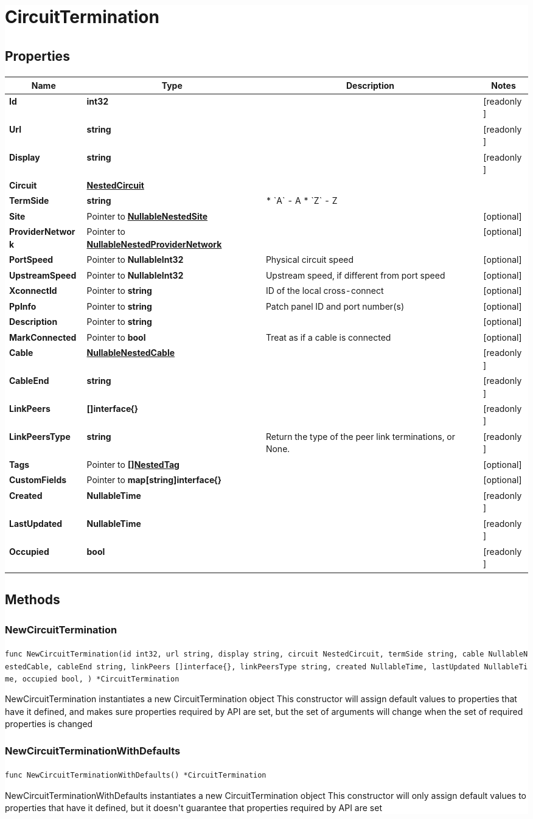 # CircuitTermination

## Properties

Name | Type | Description | Notes
------------ | ------------- | ------------- | -------------
**Id** | **int32** |  | [readonly] 
**Url** | **string** |  | [readonly] 
**Display** | **string** |  | [readonly] 
**Circuit** | [**NestedCircuit**](NestedCircuit.md) |  | 
**TermSide** | **string** | * &#x60;A&#x60; - A * &#x60;Z&#x60; - Z | 
**Site** | Pointer to [**NullableNestedSite**](NestedSite.md) |  | [optional] 
**ProviderNetwork** | Pointer to [**NullableNestedProviderNetwork**](NestedProviderNetwork.md) |  | [optional] 
**PortSpeed** | Pointer to **NullableInt32** | Physical circuit speed | [optional] 
**UpstreamSpeed** | Pointer to **NullableInt32** | Upstream speed, if different from port speed | [optional] 
**XconnectId** | Pointer to **string** | ID of the local cross-connect | [optional] 
**PpInfo** | Pointer to **string** | Patch panel ID and port number(s) | [optional] 
**Description** | Pointer to **string** |  | [optional] 
**MarkConnected** | Pointer to **bool** | Treat as if a cable is connected | [optional] 
**Cable** | [**NullableNestedCable**](NestedCable.md) |  | [readonly] 
**CableEnd** | **string** |  | [readonly] 
**LinkPeers** | **[]interface{}** |  | [readonly] 
**LinkPeersType** | **string** | Return the type of the peer link terminations, or None. | [readonly] 
**Tags** | Pointer to [**[]NestedTag**](NestedTag.md) |  | [optional] 
**CustomFields** | Pointer to **map[string]interface{}** |  | [optional] 
**Created** | **NullableTime** |  | [readonly] 
**LastUpdated** | **NullableTime** |  | [readonly] 
**Occupied** | **bool** |  | [readonly] 

## Methods

### NewCircuitTermination

`func NewCircuitTermination(id int32, url string, display string, circuit NestedCircuit, termSide string, cable NullableNestedCable, cableEnd string, linkPeers []interface{}, linkPeersType string, created NullableTime, lastUpdated NullableTime, occupied bool, ) *CircuitTermination`

NewCircuitTermination instantiates a new CircuitTermination object
This constructor will assign default values to properties that have it defined,
and makes sure properties required by API are set, but the set of arguments
will change when the set of required properties is changed

### NewCircuitTerminationWithDefaults

`func NewCircuitTerminationWithDefaults() *CircuitTermination`

NewCircuitTerminationWithDefaults instantiates a new CircuitTermination object
This constructor will only assign default values to properties that have it defined,
but it doesn't guarantee that properties required by API are set
